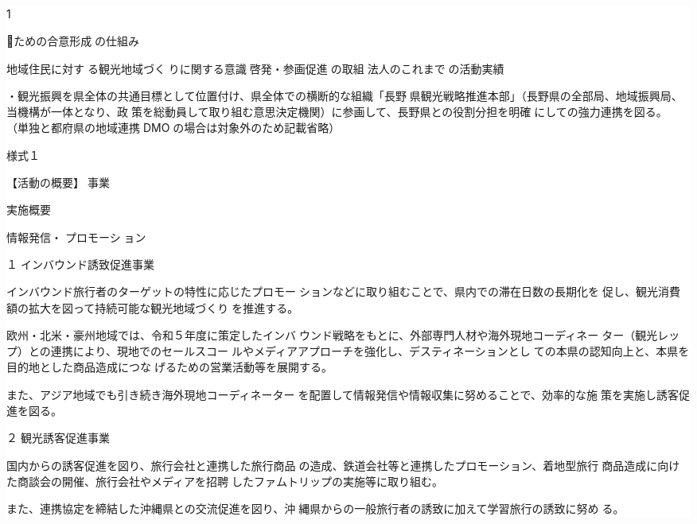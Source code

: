 1

ための合意形成
の仕組み

地域住民に対す
る観光地域づく
りに関する意識
啓発・参画促進
の取組
法人のこれまで
の活動実績

・観光振興を県全体の共通目標として位置付け、県全体での横断的な組織「長野
県観光戦略推進本部」（長野県の全部局、地域振興局、当機構が一体となり、政
策を総動員して取り組む意思決定機関）に参画して、長野県との役割分担を明確
にしての強力連携を図る。
（単独と都府県の地域連携 DMO の場合は対象外のため記載省略）

様式１

【活動の概要】
事業

実施概要

情報発信・
プロモーシ
ョン

１  インバウンド誘致促進事業

インバウンド旅行者のターゲットの特性に応じたプロモー
ションなどに取り組むことで、県内での滞在日数の長期化を
促し、観光消費額の拡大を図って持続可能な観光地域づくり
を推進する。

欧州・北米・豪州地域では、令和５年度に策定したインバ
ウンド戦略をもとに、外部専門人材や海外現地コーディネー
ター（観光レップ）との連携により、現地でのセールスコー
ルやメディアアプローチを強化し、デスティネーションとし
ての本県の認知向上と、本県を目的地とした商品造成につな
げるための営業活動等を展開する。

また、アジア地域でも引き続き海外現地コーディネーター
を配置して情報発信や情報収集に努めることで、効率的な施
策を実施し誘客促進を図る。

２  観光誘客促進事業

国内からの誘客促進を図り、旅行会社と連携した旅行商品
の造成、鉄道会社等と連携したプロモーション、着地型旅行
商品造成に向けた商談会の開催、旅行会社やメディアを招聘
したファムトリップの実施等に取り組む。

また、連携協定を締結した沖縄県との交流促進を図り、沖
縄県からの一般旅行者の誘致に加えて学習旅行の誘致に努め
る。
